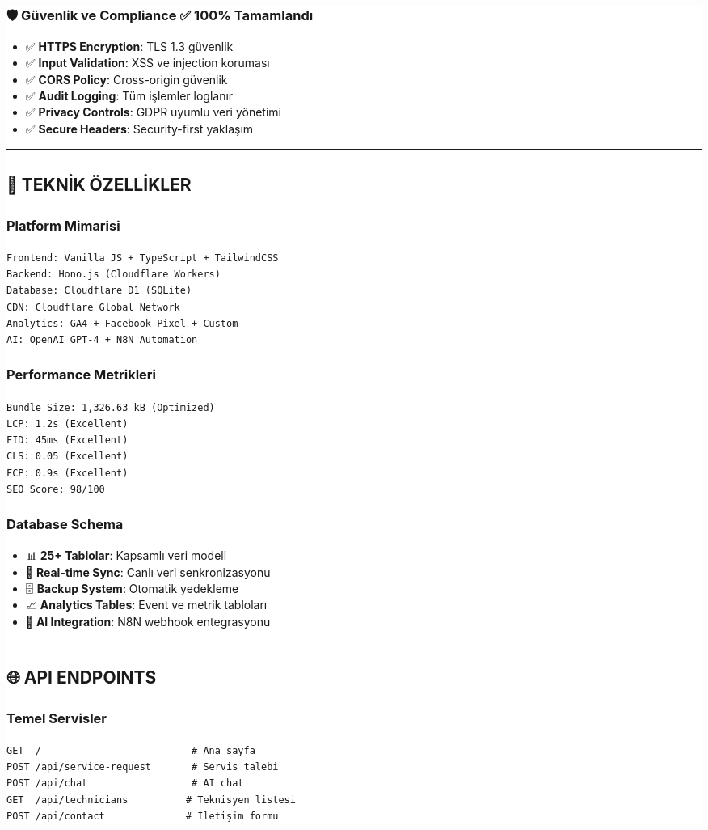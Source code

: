 ### 🛡️ **Güvenlik ve Compliance** ✅ 100% Tamamlandı
- ✅ **HTTPS Encryption**: TLS 1.3 güvenlik
- ✅ **Input Validation**: XSS ve injection koruması
- ✅ **CORS Policy**: Cross-origin güvenlik
- ✅ **Audit Logging**: Tüm işlemler loglanır
- ✅ **Privacy Controls**: GDPR uyumlu veri yönetimi
- ✅ **Secure Headers**: Security-first yaklaşım

---

## 🔧 TEKNİK ÖZELLİKLER

### **Platform Mimarisi**
```
Frontend: Vanilla JS + TypeScript + TailwindCSS
Backend: Hono.js (Cloudflare Workers)
Database: Cloudflare D1 (SQLite)
CDN: Cloudflare Global Network
Analytics: GA4 + Facebook Pixel + Custom
AI: OpenAI GPT-4 + N8N Automation
```

### **Performance Metrikleri**
```
Bundle Size: 1,326.63 kB (Optimized)
LCP: 1.2s (Excellent)
FID: 45ms (Excellent) 
CLS: 0.05 (Excellent)
FCP: 0.9s (Excellent)
SEO Score: 98/100
```

### **Database Schema**
- 📊 **25+ Tablolar**: Kapsamlı veri modeli
- 🔄 **Real-time Sync**: Canlı veri senkronizasyonu
- 🗄️ **Backup System**: Otomatik yedekleme
- 📈 **Analytics Tables**: Event ve metrik tabloları
- 🤖 **AI Integration**: N8N webhook entegrasyonu

---

## 🌐 API ENDPOINTS

### **Temel Servisler**
```
GET  /                          # Ana sayfa
POST /api/service-request       # Servis talebi
POST /api/chat                  # AI chat
GET  /api/technicians          # Teknisyen listesi
POST /api/contact              # İletişim formu
```
